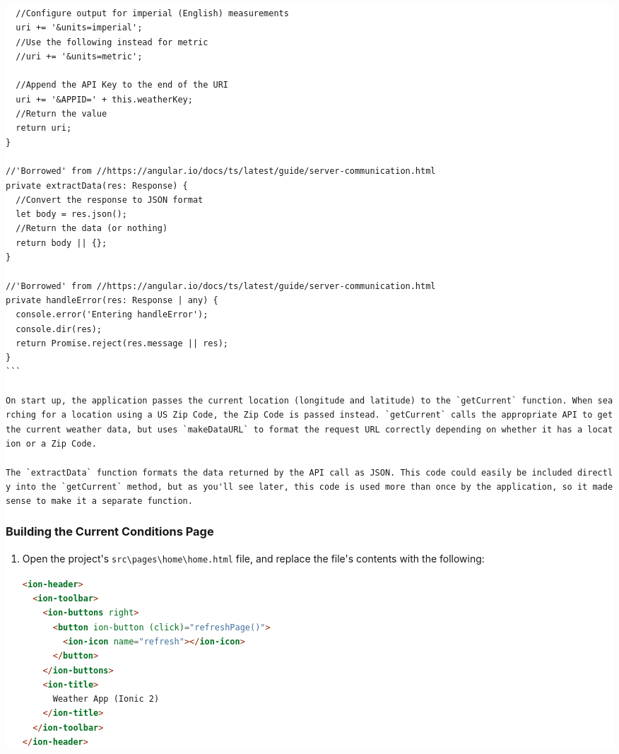   	  //Configure output for imperial (English) measurements
  	  uri += '&units=imperial';
  	  //Use the following instead for metric
  	  //uri += '&units=metric';

  	  //Append the API Key to the end of the URI
  	  uri += '&APPID=' + this.weatherKey;
  	  //Return the value
  	  return uri;
	}

	//'Borrowed' from //https://angular.io/docs/ts/latest/guide/server-communication.html
	private extractData(res: Response) {
	  //Convert the response to JSON format  
	  let body = res.json();
	  //Return the data (or nothing)
	  return body || {};
	}

	//'Borrowed' from //https://angular.io/docs/ts/latest/guide/server-communication.html
	private handleError(res: Response | any) {
	  console.error('Entering handleError');
	  console.dir(res);
	  return Promise.reject(res.message || res);
	}
	```

	On start up, the application passes the current location (longitude and latitude) to the `getCurrent` function. When searching for a location using a US Zip Code, the Zip Code is passed instead. `getCurrent` calls the appropriate API to get the current weather data, but uses `makeDataURL` to format the request URL correctly depending on whether it has a location or a Zip Code.

	The `extractData` function formats the data returned by the API call as JSON. This code could easily be included directly into the `getCurrent` method, but as you'll see later, this code is used more than once by the application, so it made sense to make it a separate function. 

### Building the Current Conditions Page

1.	Open the project's `src\pages\home\home.html` file, and replace the file's contents with the following:

	```html
	<ion-header>
	  <ion-toolbar>
	    <ion-buttons right>
	      <button ion-button (click)="refreshPage()">
	        <ion-icon name="refresh"></ion-icon>
	      </button>
	    </ion-buttons>
	    <ion-title>
	      Weather App (Ionic 2)
	    </ion-title>
	  </ion-toolbar>
	</ion-header>
	